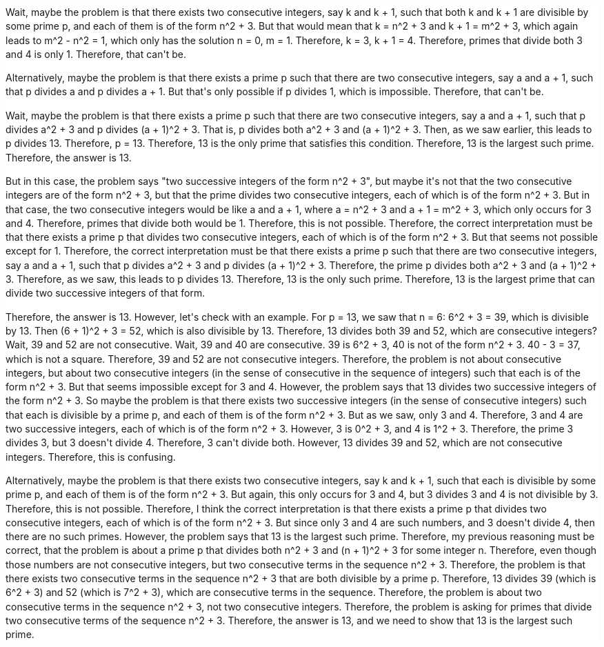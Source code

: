 Wait, maybe the problem is that there exists two consecutive integers, say k and k + 1, such that both k and k + 1 are divisible by some prime p, and each of them is of the form n^2 + 3. But that would mean that k = n^2 + 3 and k + 1 = m^2 + 3, which again leads to m^2 - n^2 = 1, which only has the solution n = 0, m = 1. Therefore, k = 3, k + 1 = 4. Therefore, primes that divide both 3 and 4 is only 1. Therefore, that can't be. 

Alternatively, maybe the problem is that there exists a prime p such that there are two consecutive integers, say a and a + 1, such that p divides a and p divides a + 1. But that's only possible if p divides 1, which is impossible. Therefore, that can't be.

Wait, maybe the problem is that there exists a prime p such that there are two consecutive integers, say a and a + 1, such that p divides a^2 + 3 and p divides (a + 1)^2 + 3. That is, p divides both a^2 + 3 and (a + 1)^2 + 3. Then, as we saw earlier, this leads to p divides 13. Therefore, p = 13. Therefore, 13 is the only prime that satisfies this condition. Therefore, 13 is the largest such prime. Therefore, the answer is 13. 

But in this case, the problem says "two successive integers of the form n^2 + 3", but maybe it's not that the two consecutive integers are of the form n^2 + 3, but that the prime divides two consecutive integers, each of which is of the form n^2 + 3. But in that case, the two consecutive integers would be like a and a + 1, where a = n^2 + 3 and a + 1 = m^2 + 3, which only occurs for 3 and 4. Therefore, primes that divide both would be 1. Therefore, this is not possible. Therefore, the correct interpretation must be that there exists a prime p that divides two consecutive integers, each of which is of the form n^2 + 3. But that seems not possible except for 1. Therefore, the correct interpretation must be that there exists a prime p such that there are two consecutive integers, say a and a + 1, such that p divides a^2 + 3 and p divides (a + 1)^2 + 3. Therefore, the prime p divides both a^2 + 3 and (a + 1)^2 + 3. Therefore, as we saw, this leads to p divides 13. Therefore, 13 is the only such prime. Therefore, 13 is the largest prime that can divide two successive integers of that form. 

Therefore, the answer is 13. However, let's check with an example. For p = 13, we saw that n = 6: 6^2 + 3 = 39, which is divisible by 13. Then (6 + 1)^2 + 3 = 52, which is also divisible by 13. Therefore, 13 divides both 39 and 52, which are consecutive integers? Wait, 39 and 52 are not consecutive. Wait, 39 and 40 are consecutive. 39 is 6^2 + 3, 40 is not of the form n^2 + 3. 40 - 3 = 37, which is not a square. Therefore, 39 and 52 are not consecutive integers. Therefore, the problem is not about consecutive integers, but about two consecutive integers (in the sense of consecutive in the sequence of integers) such that each is of the form n^2 + 3. But that seems impossible except for 3 and 4. However, the problem says that 13 divides two successive integers of the form n^2 + 3. So maybe the problem is that there exists two successive integers (in the sense of consecutive integers) such that each is divisible by a prime p, and each of them is of the form n^2 + 3. But as we saw, only 3 and 4. Therefore, 3 and 4 are two successive integers, each of which is of the form n^2 + 3. However, 3 is 0^2 + 3, and 4 is 1^2 + 3. Therefore, the prime 3 divides 3, but 3 doesn't divide 4. Therefore, 3 can't divide both. However, 13 divides 39 and 52, which are not consecutive integers. Therefore, this is confusing.

Alternatively, maybe the problem is that there exists two consecutive integers, say k and k + 1, such that each is divisible by some prime p, and each of them is of the form n^2 + 3. But again, this only occurs for 3 and 4, but 3 divides 3 and 4 is not divisible by 3. Therefore, this is not possible. Therefore, I think the correct interpretation is that there exists a prime p that divides two consecutive integers, each of which is of the form n^2 + 3. But since only 3 and 4 are such numbers, and 3 doesn't divide 4, then there are no such primes. However, the problem says that 13 is the largest such prime. Therefore, my previous reasoning must be correct, that the problem is about a prime p that divides both n^2 + 3 and (n + 1)^2 + 3 for some integer n. Therefore, even though those numbers are not consecutive integers, but two consecutive terms in the sequence n^2 + 3. Therefore, the problem is that there exists two consecutive terms in the sequence n^2 + 3 that are both divisible by a prime p. Therefore, 13 divides 39 (which is 6^2 + 3) and 52 (which is 7^2 + 3), which are consecutive terms in the sequence. Therefore, the problem is about two consecutive terms in the sequence n^2 + 3, not two consecutive integers. Therefore, the problem is asking for primes that divide two consecutive terms of the sequence n^2 + 3. Therefore, the answer is 13, and we need to show that 13 is the largest such prime.
